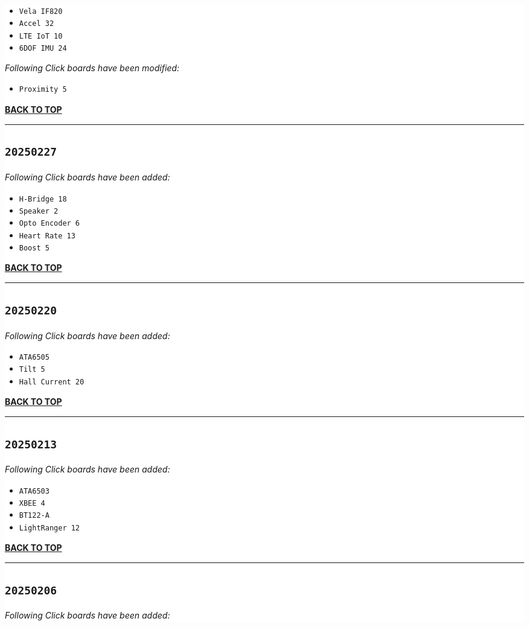 + `Vela IF820`
+ `Accel 32`
+ `LTE IoT 10`
+ `6DOF IMU 24`

*Following Click boards have been modified:*

+ `Proximity 5`

**[BACK TO TOP](#changelog)**

---

## `20250227`

*Following Click boards have been added:*

+ `H-Bridge 18`
+ `Speaker 2`
+ `Opto Encoder 6`
+ `Heart Rate 13`
+ `Boost 5`

**[BACK TO TOP](#changelog)**

---

## `20250220`

*Following Click boards have been added:*

+ `ATA6505`
+ `Tilt 5`
+ `Hall Current 20`

**[BACK TO TOP](#changelog)**

---

## `20250213`

*Following Click boards have been added:*

+ `ATA6503`
+ `XBEE 4`
+ `BT122-A`
+ `LightRanger 12`

**[BACK TO TOP](#changelog)**

---

## `20250206`

*Following Click boards have been added:*

